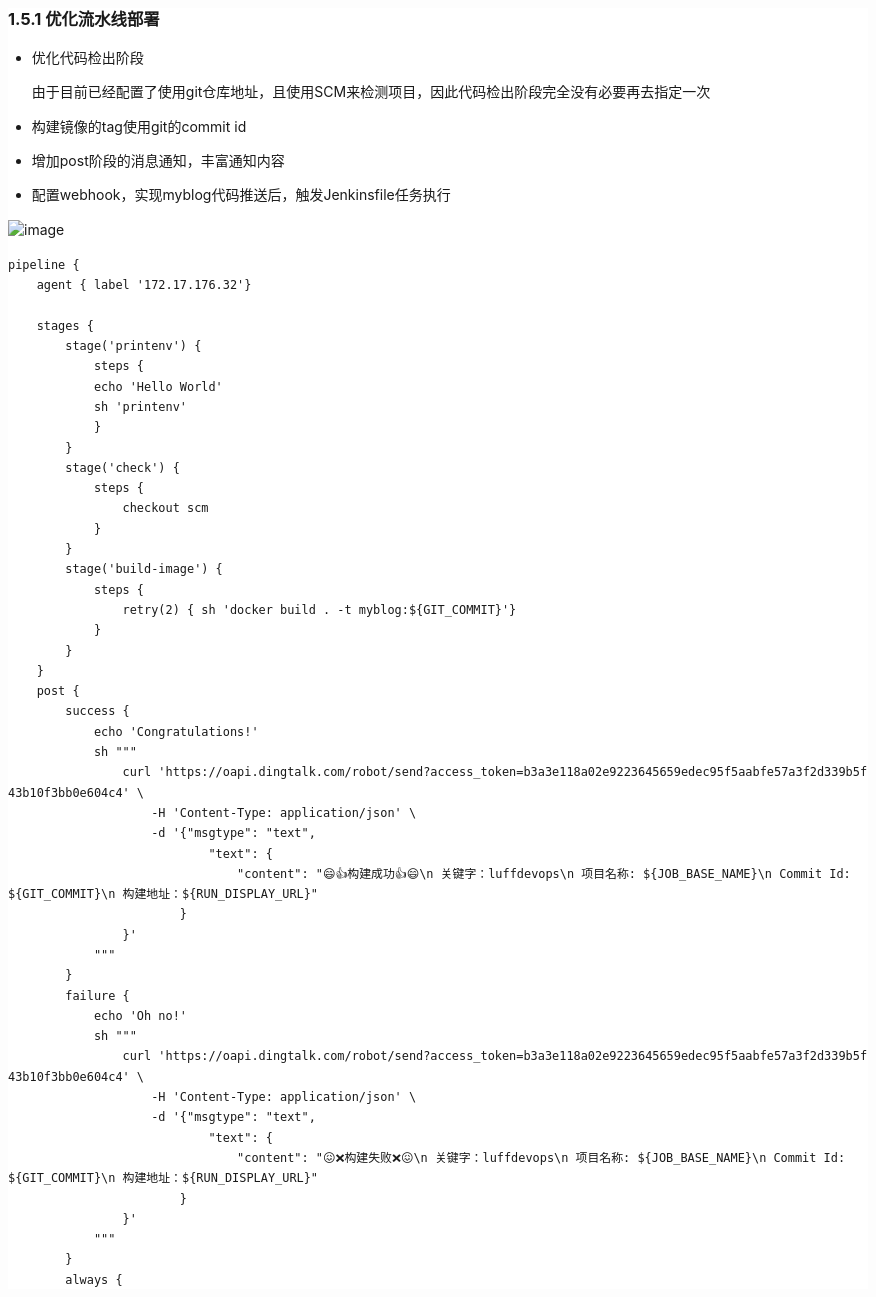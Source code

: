 ###  1.5.1   优化流水线部署
- 优化代码检出阶段

  由于目前已经配置了使用git仓库地址，且使用SCM来检测项目，因此代码检出阶段完全没有必要再去指定一次 

- 构建镜像的tag使用git的commit id

- 增加post阶段的消息通知，丰富通知内容

- 配置webhook，实现myblog代码推送后，触发Jenkinsfile任务执行

![image](https://note.youdao.com/yws/res/15238/6267E7A52BAE4967B9DD6C788B9D60AC)

```
pipeline {
    agent { label '172.17.176.32'}

    stages {
        stage('printenv') {
            steps {
            echo 'Hello World'
            sh 'printenv'
            }
        }
        stage('check') {
            steps {
                checkout scm
            }
        }
        stage('build-image') {
            steps {
            	retry(2) { sh 'docker build . -t myblog:${GIT_COMMIT}'}
            }
        }
    }
    post {
        success {
            echo 'Congratulations!'
            sh """
                curl 'https://oapi.dingtalk.com/robot/send?access_token=b3a3e118a02e9223645659edec95f5aabfe57a3f2d339b5f43b10f3bb0e604c4' \
                    -H 'Content-Type: application/json' \
                    -d '{"msgtype": "text",
                            "text": {
                                "content": "😄👍构建成功👍😄\n 关键字：luffdevops\n 项目名称: ${JOB_BASE_NAME}\n Commit Id: ${GIT_COMMIT}\n 构建地址：${RUN_DISPLAY_URL}"
                        }
                }'
            """
        }
        failure {
            echo 'Oh no!'
            sh """
                curl 'https://oapi.dingtalk.com/robot/send?access_token=b3a3e118a02e9223645659edec95f5aabfe57a3f2d339b5f43b10f3bb0e604c4' \
                    -H 'Content-Type: application/json' \
                    -d '{"msgtype": "text",
                            "text": {
                                "content": "😖❌构建失败❌😖\n 关键字：luffdevops\n 项目名称: ${JOB_BASE_NAME}\n Commit Id: ${GIT_COMMIT}\n 构建地址：${RUN_DISPLAY_URL}"
                        }
                }'
            """
        }
        always {
```